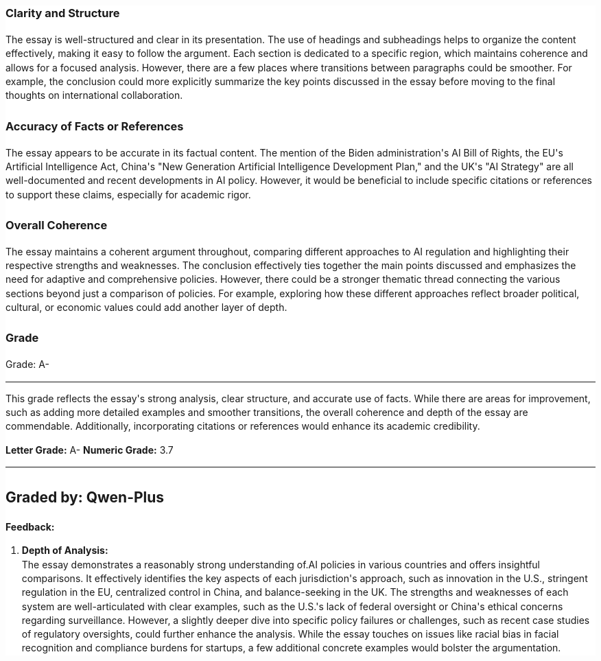 ### Clarity and Structure
The essay is well-structured and clear in its presentation. The use of headings and subheadings helps to organize the content effectively, making it easy to follow the argument. Each section is dedicated to a specific region, which maintains coherence and allows for a focused analysis. However, there are a few places where transitions between paragraphs could be smoother. For example, the conclusion could more explicitly summarize the key points discussed in the essay before moving to the final thoughts on international collaboration.

### Accuracy of Facts or References
The essay appears to be accurate in its factual content. The mention of the Biden administration's AI Bill of Rights, the EU's Artificial Intelligence Act, China's "New Generation Artificial Intelligence Development Plan," and the UK's "AI Strategy" are all well-documented and recent developments in AI policy. However, it would be beneficial to include specific citations or references to support these claims, especially for academic rigor.

### Overall Coherence
The essay maintains a coherent argument throughout, comparing different approaches to AI regulation and highlighting their respective strengths and weaknesses. The conclusion effectively ties together the main points discussed and emphasizes the need for adaptive and comprehensive policies. However, there could be a stronger thematic thread connecting the various sections beyond just a comparison of policies. For example, exploring how these different approaches reflect broader political, cultural, or economic values could add another layer of depth.

### Grade
Grade: A-

---

This grade reflects the essay's strong analysis, clear structure, and accurate use of facts. While there are areas for improvement, such as adding more detailed examples and smoother transitions, the overall coherence and depth of the essay are commendable. Additionally, incorporating citations or references would enhance its academic credibility.

**Letter Grade:** A-
**Numeric Grade:** 3.7

---

## Graded by: Qwen-Plus

**Feedback:**

1. **Depth of Analysis:**  
   The essay demonstrates a reasonably strong understanding of.AI policies in various countries and offers insightful comparisons. It effectively identifies the key aspects of each jurisdiction's approach, such as innovation in the U.S., stringent regulation in the EU, centralized control in China, and balance-seeking in the UK. The strengths and weaknesses of each system are well-articulated with clear examples, such as the U.S.'s lack of federal oversight or China's ethical concerns regarding surveillance. However, a slightly deeper dive into specific policy failures or challenges, such as recent case studies of regulatory oversights, could further enhance the analysis. While the essay touches on issues like racial bias in facial recognition and compliance burdens for startups, a few additional concrete examples would bolster the argumentation.
